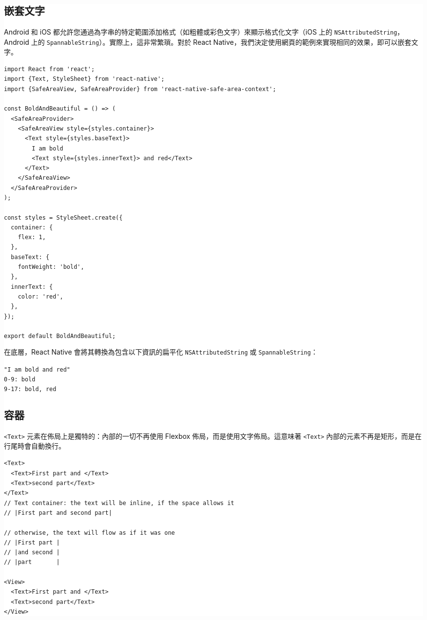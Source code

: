 ## 嵌套文字

Android 和 iOS 都允許您通過為字串的特定範圍添加格式（如粗體或彩色文字）來顯示格式化文字（iOS 上的 `NSAttributedString`，Android 上的 `SpannableString`）。實際上，這非常繁瑣。對於 React Native，我們決定使用網頁的範例來實現相同的效果，即可以嵌套文字。

```SnackPlayer name=Nested%20Text%20Example
import React from 'react';
import {Text, StyleSheet} from 'react-native';
import {SafeAreaView, SafeAreaProvider} from 'react-native-safe-area-context';

const BoldAndBeautiful = () => (
  <SafeAreaProvider>
    <SafeAreaView style={styles.container}>
      <Text style={styles.baseText}>
        I am bold
        <Text style={styles.innerText}> and red</Text>
      </Text>
    </SafeAreaView>
  </SafeAreaProvider>
);

const styles = StyleSheet.create({
  container: {
    flex: 1,
  },
  baseText: {
    fontWeight: 'bold',
  },
  innerText: {
    color: 'red',
  },
});

export default BoldAndBeautiful;
```

在底層，React Native 會將其轉換為包含以下資訊的扁平化 `NSAttributedString` 或 `SpannableString`：

```
"I am bold and red"
0-9: bold
9-17: bold, red
```

## 容器

`<Text>` 元素在佈局上是獨特的：內部的一切不再使用 Flexbox 佈局，而是使用文字佈局。這意味著 `<Text>` 內部的元素不再是矩形，而是在行尾時會自動換行。

```tsx
<Text>
  <Text>First part and </Text>
  <Text>second part</Text>
</Text>
// Text container: the text will be inline, if the space allows it
// |First part and second part|

// otherwise, the text will flow as if it was one
// |First part |
// |and second |
// |part       |

<View>
  <Text>First part and </Text>
  <Text>second part</Text>
</View>
```
